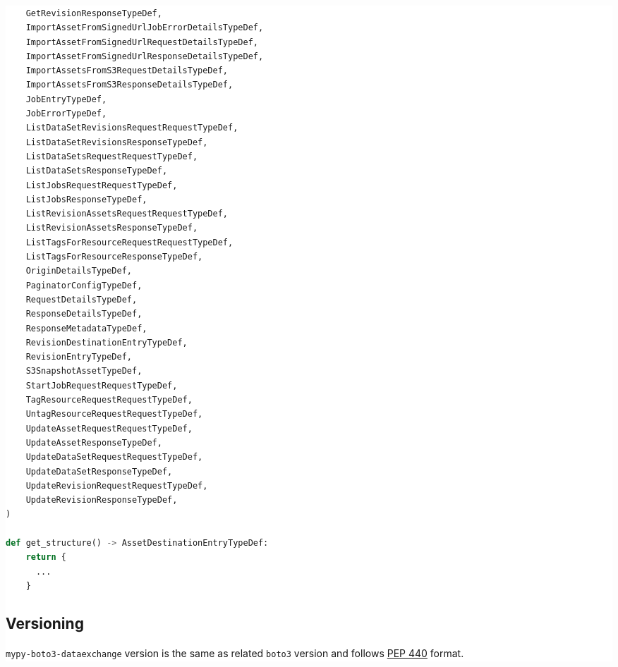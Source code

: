 ```python
    GetRevisionResponseTypeDef,
    ImportAssetFromSignedUrlJobErrorDetailsTypeDef,
    ImportAssetFromSignedUrlRequestDetailsTypeDef,
    ImportAssetFromSignedUrlResponseDetailsTypeDef,
    ImportAssetsFromS3RequestDetailsTypeDef,
    ImportAssetsFromS3ResponseDetailsTypeDef,
    JobEntryTypeDef,
    JobErrorTypeDef,
    ListDataSetRevisionsRequestRequestTypeDef,
    ListDataSetRevisionsResponseTypeDef,
    ListDataSetsRequestRequestTypeDef,
    ListDataSetsResponseTypeDef,
    ListJobsRequestRequestTypeDef,
    ListJobsResponseTypeDef,
    ListRevisionAssetsRequestRequestTypeDef,
    ListRevisionAssetsResponseTypeDef,
    ListTagsForResourceRequestRequestTypeDef,
    ListTagsForResourceResponseTypeDef,
    OriginDetailsTypeDef,
    PaginatorConfigTypeDef,
    RequestDetailsTypeDef,
    ResponseDetailsTypeDef,
    ResponseMetadataTypeDef,
    RevisionDestinationEntryTypeDef,
    RevisionEntryTypeDef,
    S3SnapshotAssetTypeDef,
    StartJobRequestRequestTypeDef,
    TagResourceRequestRequestTypeDef,
    UntagResourceRequestRequestTypeDef,
    UpdateAssetRequestRequestTypeDef,
    UpdateAssetResponseTypeDef,
    UpdateDataSetRequestRequestTypeDef,
    UpdateDataSetResponseTypeDef,
    UpdateRevisionRequestRequestTypeDef,
    UpdateRevisionResponseTypeDef,
)

def get_structure() -> AssetDestinationEntryTypeDef:
    return {
      ...
    }
```

<a id="versioning"></a>

## Versioning

`mypy-boto3-dataexchange` version is the same as related `boto3` version and
follows [PEP 440](https://www.python.org/dev/peps/pep-0440/) format.

<a id="documentation"></a>
